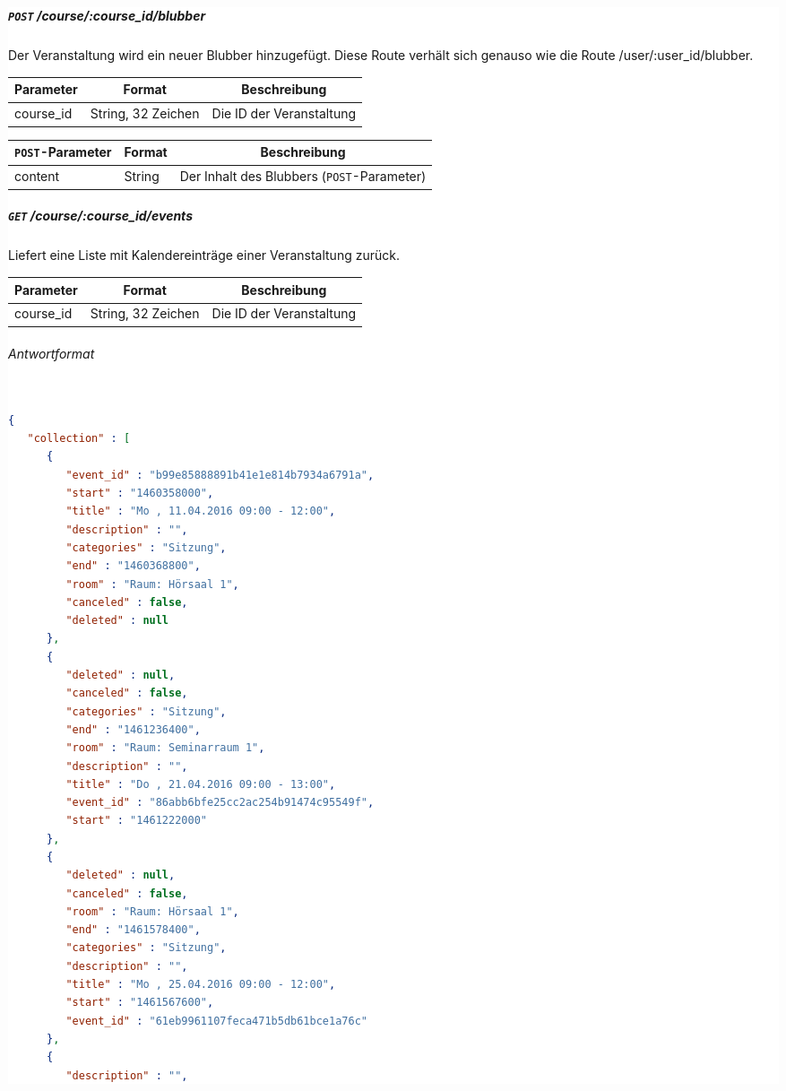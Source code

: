 
##### `POST` /course/:course_id/blubber

Der Veranstaltung wird ein neuer Blubber hinzugefügt. Diese Route verhält sich genauso wie die Route /user/:user_id/blubber.


| **Parameter** | **Format** | **Beschreibung**
| ---- | ---- | ---- |
| course_id | String, 32 Zeichen | Die ID der Veranstaltung


| **`POST`-Parameter** | **Format** | **Beschreibung**
| ---- | ---- | ---- |
| content | String | Der Inhalt des Blubbers (`POST`-Parameter)


##### `GET` /course/:course_id/events

Liefert eine Liste mit Kalendereinträge einer Veranstaltung zurück.


| **Parameter** | **Format** | **Beschreibung**
| ---- | ---- | ---- |
| course_id | String, 32 Zeichen | Die ID der Veranstaltung

###### Antwortformat

```json

{
   "collection" : [
      {
         "event_id" : "b99e85888891b41e1e814b7934a6791a",
         "start" : "1460358000",
         "title" : "Mo , 11.04.2016 09:00 - 12:00",
         "description" : "",
         "categories" : "Sitzung",
         "end" : "1460368800",
         "room" : "Raum: Hörsaal 1",
         "canceled" : false,
         "deleted" : null
      },
      {
         "deleted" : null,
         "canceled" : false,
         "categories" : "Sitzung",
         "end" : "1461236400",
         "room" : "Raum: Seminarraum 1",
         "description" : "",
         "title" : "Do , 21.04.2016 09:00 - 13:00",
         "event_id" : "86abb6bfe25cc2ac254b91474c95549f",
         "start" : "1461222000"
      },
      {
         "deleted" : null,
         "canceled" : false,
         "room" : "Raum: Hörsaal 1",
         "end" : "1461578400",
         "categories" : "Sitzung",
         "description" : "",
         "title" : "Mo , 25.04.2016 09:00 - 12:00",
         "start" : "1461567600",
         "event_id" : "61eb9961107feca471b5db61bce1a76c"
      },
      {
         "description" : "",
```